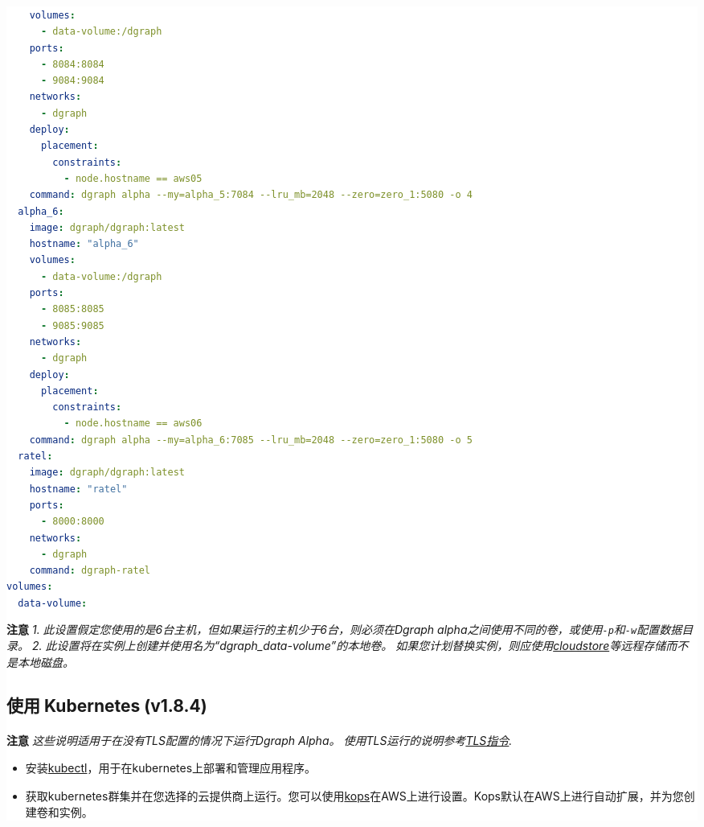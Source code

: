 ```yaml
    volumes:
      - data-volume:/dgraph
    ports:
      - 8084:8084
      - 9084:9084
    networks:
      - dgraph
    deploy:
      placement:
        constraints:
          - node.hostname == aws05
    command: dgraph alpha --my=alpha_5:7084 --lru_mb=2048 --zero=zero_1:5080 -o 4
  alpha_6:
    image: dgraph/dgraph:latest
    hostname: "alpha_6"
    volumes:
      - data-volume:/dgraph
    ports:
      - 8085:8085
      - 9085:9085
    networks:
      - dgraph
    deploy:
      placement:
        constraints:
          - node.hostname == aws06
    command: dgraph alpha --my=alpha_6:7085 --lru_mb=2048 --zero=zero_1:5080 -o 5
  ratel:
    image: dgraph/dgraph:latest
    hostname: "ratel"
    ports:
      - 8000:8000
    networks:
      - dgraph
    command: dgraph-ratel
volumes:
  data-volume:
```

**注意**
*1. 此设置假定您使用的是6台主机，但如果运行的主机少于6台，则必须在Dgraph alpha之间使用不同的卷，或使用`-p`和`-w`配置数据目录。*
*2. 此设置将在实例上创建并使用名为“dgraph_data-volume”的本地卷。 如果您计划替换实例，则应使用[cloudstore](https://docs.docker.com/docker-for-aws/persistent-data-volumes)等远程存储而不是本地磁盘。*

## 使用 Kubernetes (v1.8.4)

**注意**
*这些说明适用于在没有TLS配置的情况下运行Dgraph Alpha。 使用TLS运行的说明参考[TLS指令](#TLS配置).*

- 安装[kubectl](https://kubernetes.io/docs/tasks/tools/install-kubectl/)，用于在kubernetes上部署和管理应用程序。

- 获取kubernetes群集并在您选择的云提供商上运行。您可以使用[kops](https://github.com/kubernetes/kops/blob/master/docs/aws.md)在AWS上进行设置。Kops默认在AWS上进行自动扩展，并为您创建卷和实例。
